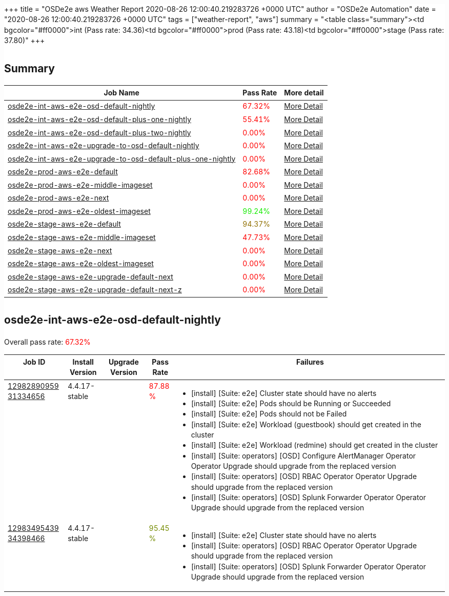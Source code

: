 +++
title = "OSDe2e aws Weather Report 2020-08-26 12:00:40.219283726 +0000 UTC"
author = "OSDe2e Automation"
date = "2020-08-26 12:00:40.219283726 +0000 UTC"
tags = ["weather-report", "aws"]
summary = "<table class=\"summary\"><tr><td bgcolor=\"#ff0000\"></td><td>int (Pass rate: 34.36)</td></tr><tr><td bgcolor=\"#ff0000\"></td><td>prod (Pass rate: 43.18)</td></tr><tr><td bgcolor=\"#ff0000\"></td><td>stage (Pass rate: 37.80)</td></tr></table>"
+++
## Summary

| Job Name | Pass Rate | More detail |
|----------|-----------|-------------|
|[osde2e-int-aws-e2e-osd-default-nightly](https://prow.svc.ci.openshift.org/?job=osde2e-int-aws-e2e-osd-default-nightly)| <span style="color:#ff0000;">67.32%</span>|[More Detail](#osde2e-int-aws-e2e-osd-default-nightly)|
|[osde2e-int-aws-e2e-osd-default-plus-one-nightly](https://prow.svc.ci.openshift.org/?job=osde2e-int-aws-e2e-osd-default-plus-one-nightly)| <span style="color:#ff0000;">55.41%</span>|[More Detail](#osde2e-int-aws-e2e-osd-default-plus-one-nightly)|
|[osde2e-int-aws-e2e-osd-default-plus-two-nightly](https://prow.svc.ci.openshift.org/?job=osde2e-int-aws-e2e-osd-default-plus-two-nightly)| <span style="color:#ff0000;">0.00%</span>|[More Detail](#osde2e-int-aws-e2e-osd-default-plus-two-nightly)|
|[osde2e-int-aws-e2e-upgrade-to-osd-default-nightly](https://prow.svc.ci.openshift.org/?job=osde2e-int-aws-e2e-upgrade-to-osd-default-nightly)| <span style="color:#ff0000;">0.00%</span>|[More Detail](#osde2e-int-aws-e2e-upgrade-to-osd-default-nightly)|
|[osde2e-int-aws-e2e-upgrade-to-osd-default-plus-one-nightly](https://prow.svc.ci.openshift.org/?job=osde2e-int-aws-e2e-upgrade-to-osd-default-plus-one-nightly)| <span style="color:#ff0000;">0.00%</span>|[More Detail](#osde2e-int-aws-e2e-upgrade-to-osd-default-plus-one-nightly)|
|[osde2e-prod-aws-e2e-default](https://prow.svc.ci.openshift.org/?job=osde2e-prod-aws-e2e-default)| <span style="color:#ff0000;">82.68%</span>|[More Detail](#osde2e-prod-aws-e2e-default)|
|[osde2e-prod-aws-e2e-middle-imageset](https://prow.svc.ci.openshift.org/?job=osde2e-prod-aws-e2e-middle-imageset)| <span style="color:#ff0000;">0.00%</span>|[More Detail](#osde2e-prod-aws-e2e-middle-imageset)|
|[osde2e-prod-aws-e2e-next](https://prow.svc.ci.openshift.org/?job=osde2e-prod-aws-e2e-next)| <span style="color:#ff0000;">0.00%</span>|[More Detail](#osde2e-prod-aws-e2e-next)|
|[osde2e-prod-aws-e2e-oldest-imageset](https://prow.svc.ci.openshift.org/?job=osde2e-prod-aws-e2e-oldest-imageset)| <span style="color:#14eb00;">99.24%</span>|[More Detail](#osde2e-prod-aws-e2e-oldest-imageset)|
|[osde2e-stage-aws-e2e-default](https://prow.svc.ci.openshift.org/?job=osde2e-stage-aws-e2e-default)| <span style="color:#906f00;">94.37%</span>|[More Detail](#osde2e-stage-aws-e2e-default)|
|[osde2e-stage-aws-e2e-middle-imageset](https://prow.svc.ci.openshift.org/?job=osde2e-stage-aws-e2e-middle-imageset)| <span style="color:#ff0000;">47.73%</span>|[More Detail](#osde2e-stage-aws-e2e-middle-imageset)|
|[osde2e-stage-aws-e2e-next](https://prow.svc.ci.openshift.org/?job=osde2e-stage-aws-e2e-next)| <span style="color:#ff0000;">0.00%</span>|[More Detail](#osde2e-stage-aws-e2e-next)|
|[osde2e-stage-aws-e2e-oldest-imageset](https://prow.svc.ci.openshift.org/?job=osde2e-stage-aws-e2e-oldest-imageset)| <span style="color:#ff0000;">0.00%</span>|[More Detail](#osde2e-stage-aws-e2e-oldest-imageset)|
|[osde2e-stage-aws-e2e-upgrade-default-next](https://prow.svc.ci.openshift.org/?job=osde2e-stage-aws-e2e-upgrade-default-next)| <span style="color:#ff0000;">0.00%</span>|[More Detail](#osde2e-stage-aws-e2e-upgrade-default-next)|
|[osde2e-stage-aws-e2e-upgrade-default-next-z](https://prow.svc.ci.openshift.org/?job=osde2e-stage-aws-e2e-upgrade-default-next-z)| <span style="color:#ff0000;">0.00%</span>|[More Detail](#osde2e-stage-aws-e2e-upgrade-default-next-z)|



## osde2e-int-aws-e2e-osd-default-nightly

Overall pass rate: <span style="color:#ff0000;">67.32%</span>

| Job ID | Install Version | Upgrade Version | Pass Rate | Failures |
|--------|-----------------|-----------------|-----------|----------|
[1298289095931334656](https://prow.ci.openshift.org/view/gs/origin-ci-test/logs/osde2e-int-aws-e2e-osd-default-nightly/1298289095931334656) | 4.4.17-stable |  | <span style="color:#ff0000;">87.88%</span>|<ul><li>[install] [Suite: e2e] Cluster state should have no alerts</li><li>[install] [Suite: e2e] Pods should be Running or Succeeded</li><li>[install] [Suite: e2e] Pods should not be Failed</li><li>[install] [Suite: e2e] Workload (guestbook) should get created in the cluster</li><li>[install] [Suite: e2e] Workload (redmine) should get created in the cluster</li><li>[install] [Suite: operators] [OSD] Configure AlertManager Operator Operator Upgrade should upgrade from the replaced version</li><li>[install] [Suite: operators] [OSD] RBAC Operator Operator Upgrade should upgrade from the replaced version</li><li>[install] [Suite: operators] [OSD] Splunk Forwarder Operator Operator Upgrade should upgrade from the replaced version</li></ul>
[1298349543934398466](https://prow.ci.openshift.org/view/gs/origin-ci-test/logs/osde2e-int-aws-e2e-osd-default-nightly/1298349543934398466) | 4.4.17-stable |  | <span style="color:#748b00;">95.45%</span>|<ul><li>[install] [Suite: e2e] Cluster state should have no alerts</li><li>[install] [Suite: operators] [OSD] RBAC Operator Operator Upgrade should upgrade from the replaced version</li><li>[install] [Suite: operators] [OSD] Splunk Forwarder Operator Operator Upgrade should upgrade from the replaced version</li></ul>